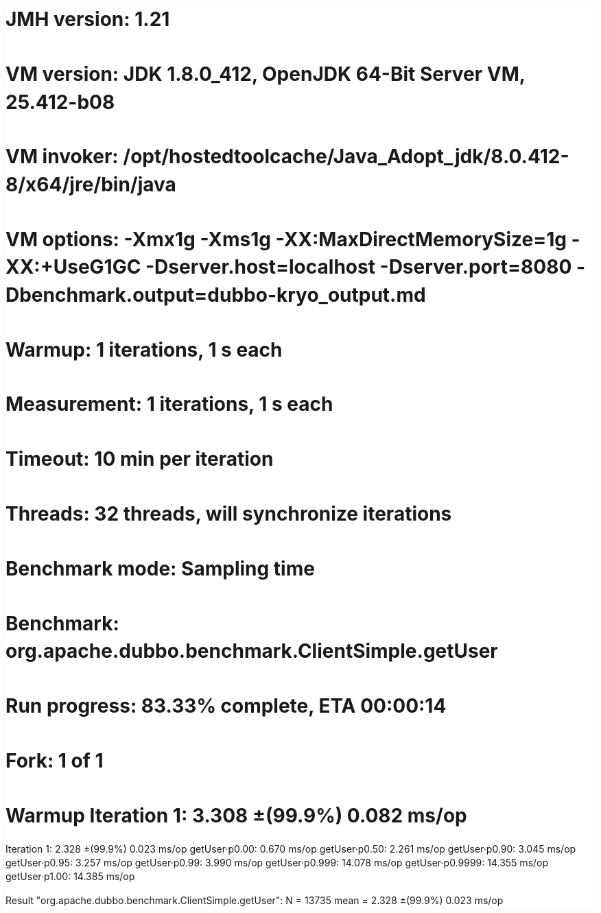 # JMH version: 1.21
# VM version: JDK 1.8.0_412, OpenJDK 64-Bit Server VM, 25.412-b08
# VM invoker: /opt/hostedtoolcache/Java_Adopt_jdk/8.0.412-8/x64/jre/bin/java
# VM options: -Xmx1g -Xms1g -XX:MaxDirectMemorySize=1g -XX:+UseG1GC -Dserver.host=localhost -Dserver.port=8080 -Dbenchmark.output=dubbo-kryo_output.md
# Warmup: 1 iterations, 1 s each
# Measurement: 1 iterations, 1 s each
# Timeout: 10 min per iteration
# Threads: 32 threads, will synchronize iterations
# Benchmark mode: Sampling time
# Benchmark: org.apache.dubbo.benchmark.ClientSimple.getUser

# Run progress: 83.33% complete, ETA 00:00:14
# Fork: 1 of 1
# Warmup Iteration   1: 3.308 ±(99.9%) 0.082 ms/op
Iteration   1: 2.328 ±(99.9%) 0.023 ms/op
                 getUser·p0.00:   0.670 ms/op
                 getUser·p0.50:   2.261 ms/op
                 getUser·p0.90:   3.045 ms/op
                 getUser·p0.95:   3.257 ms/op
                 getUser·p0.99:   3.990 ms/op
                 getUser·p0.999:  14.078 ms/op
                 getUser·p0.9999: 14.355 ms/op
                 getUser·p1.00:   14.385 ms/op



Result "org.apache.dubbo.benchmark.ClientSimple.getUser":
  N = 13735
  mean =      2.328 ±(99.9%) 0.023 ms/op
